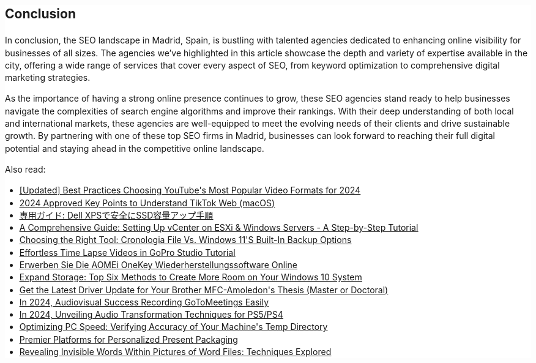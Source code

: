 ## Conclusion

In conclusion, the SEO landscape in Madrid, Spain, is bustling with talented agencies dedicated to enhancing online visibility for businesses of all sizes. The agencies we’ve highlighted in this article showcase the depth and variety of expertise available in the city, offering a wide range of services that cover every aspect of SEO, from keyword optimization to comprehensive digital marketing strategies.

As the importance of having a strong online presence continues to grow, these SEO agencies stand ready to help businesses navigate the complexities of search engine algorithms and improve their rankings. With their deep understanding of both local and international markets, these agencies are well-equipped to meet the evolving needs of their clients and drive sustainable growth. By partnering with one of these top SEO firms in Madrid, businesses can look forward to reaching their full digital potential and staying ahead in the competitive online landscape.

<ins class="adsbygoogle"
     style="display:block"
     data-ad-format="autorelaxed"
     data-ad-client="ca-pub-7571918770474297"
     data-ad-slot="1223367746"></ins>

<ins class="adsbygoogle"
     style="display:block"
     data-ad-client="ca-pub-7571918770474297"
     data-ad-slot="8358498916"
     data-ad-format="auto"
     data-full-width-responsive="true"></ins>

<span class="atpl-alsoreadstyle">Also read:</span>
<div><ul>
<li><a href="https://facebook-video-share.techidaily.com/updated-best-practices-choosing-youtubes-most-popular-video-formats-for-2024/"><u>[Updated] Best Practices Choosing YouTube's Most Popular Video Formats for 2024</u></a></li>
<li><a href="https://tiktok-clips.techidaily.com/2024-approved-key-points-to-understand-tiktok-web-macos/"><u>2024 Approved Key Points to Understand TikTok Web (macOS)</u></a></li>
<li><a href="https://win-extraordinary.techidaily.com/dell-xpsssd/"><u>専用ガイド: Dell XPSで安全にSSD容量アップ手順</u></a></li>
<li><a href="https://win-extraordinary.techidaily.com/a-comprehensive-guide-setting-up-vcenter-on-esxi-and-windows-servers-a-step-by-step-tutorial/"><u>A Comprehensive Guide: Setting Up vCenter on ESXi & Windows Servers - A Step-by-Step Tutorial</u></a></li>
<li><a href="https://win-news.techidaily.com/choosing-the-right-tool-cronologia-file-vs-windows-11s-built-in-backup-options/"><u>Choosing the Right Tool: Cronologia File Vs. Windows 11'S Built-In Backup Options</u></a></li>
<li><a href="https://fox-hovers.techidaily.com/effortless-time-lapse-videos-in-gopro-studio-tutorial/"><u>Effortless Time Lapse Videos in GoPro Studio Tutorial</u></a></li>
<li><a href="https://win-extraordinary.techidaily.com/erwerben-sie-die-aomei-onekey-wiederherstellungssoftware-online/"><u>Erwerben Sie Die AOMEi OneKey Wiederherstellungssoftware Online</u></a></li>
<li><a href="https://win-extraordinary.techidaily.com/expand-storage-top-six-methods-to-create-more-room-on-your-windows-10-system/"><u>Expand Storage: Top Six Methods to Create More Room on Your Windows 10 System</u></a></li>
<li><a href="https://driver-install.techidaily.com/get-the-latest-driver-update-for-your-brother-mfc-amoledons-thesis-master-or-doctoral/"><u>Get the Latest Driver Update for Your Brother MFC-Amoledon's Thesis (Master or Doctoral)</u></a></li>
<li><a href="https://screen-video-capture.techidaily.com/in-2024-audiovisual-success-recording-gotomeetings-easily/"><u>In 2024, Audiovisual Success Recording GoToMeetings Easily</u></a></li>
<li><a href="https://some-approaches.techidaily.com/in-2024-unveiling-audio-transformation-techniques-for-ps5ps4/"><u>In 2024, Unveiling Audio Transformation Techniques for PS5/PS4</u></a></li>
<li><a href="https://win-extraordinary.techidaily.com/optimizing-pc-speed-verifying-accuracy-of-your-machines-temp-directory/"><u>Optimizing PC Speed: Verifying Accuracy of Your Machine's Temp Directory</u></a></li>
<li><a href="https://extra-lessons.techidaily.com/premier-platforms-for-personalized-present-packaging/"><u>Premier Platforms for Personalized Present Packaging</u></a></li>
<li><a href="https://win-extraordinary.techidaily.com/revealing-invisible-words-within-pictures-of-word-files-techniques-explored/"><u>Revealing Invisible Words Within Pictures of Word Files: Techniques Explored</u></a></li>